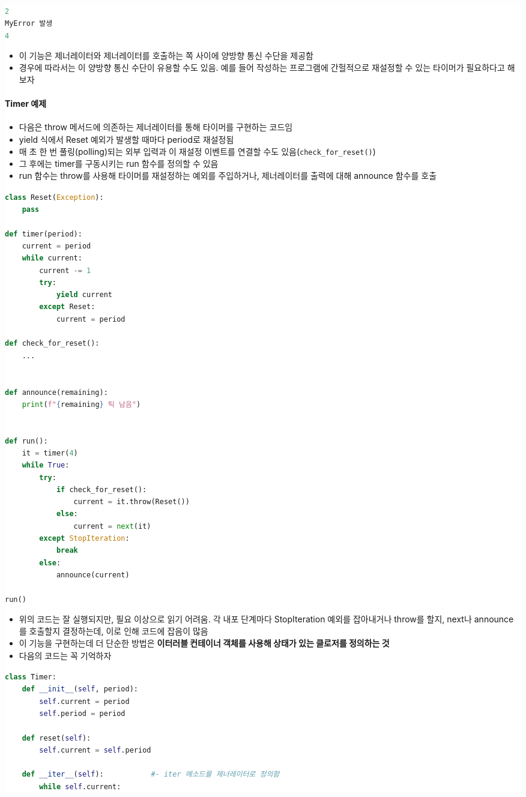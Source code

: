 ~~~python
2
MyError 발생
4
~~~
- 이 기능은 제너레이터와 제너레이터를 호출하는 쪽 사이에 양방향 통신 수단을 제공함
- 경우에 따라서는 이 양방향 통신 수단이 유용할 수도 있음. 예를 들어 작성하는 프로그램에 간헐적으로 재설정할 수 있는 타이머가 필요하다고 해보자

#### Timer 예제
- 다음은 throw 메서드에 의존하는 제너레이터를 통해 타이머를 구현하는 코드임
- yield 식에서 Reset 예외가 발생할 때마다 period로 재설정됨
- 매 초 한 번 풀링(polling)되는 외부 입력과 이 재설정 이벤트를 연결할 수도 있음(`check_for_reset()`)
- 그 후에는 timer를 구동시키는 run 함수를 정의할 수 있음
- run 함수는 throw를 사용해 타이머를 재설정하는 예외를 주입하거나, 제너레이터를 출력에 대해 announce 함수를 호출
~~~python
class Reset(Exception):
    pass

def timer(period):
    current = period
    while current:
        current -= 1
        try:
            yield current
        except Reset:
            current = period

def check_for_reset():
    ...


def announce(remaining):
    print(f"{remaining} 틱 남음")


def run():
    it = timer(4)
    while True:
        try:
            if check_for_reset():
                current = it.throw(Reset())
            else:
                current = next(it)
        except StopIteration:
            break
        else:
            announce(current)

run()
~~~
- 위의 코드는 잘 실행되지만, 필요 이상으로 읽기 어려움. 각 내포 단계마다 StopIteration 예외를 잡아내거나 throw를 할지, next나 announce를 호출할지 결정하는데, 이로 인해 코드에 잡음이 많음
- 이 기능을 구현하는데 더 단순한 방법은 <b>이터러블 컨테이너 객체를 사용해 상태가 있는 클로저를 정의하는 것</b>
- 다음의 코드는 꼭 기억하자
~~~python
class Timer:
    def __init__(self, period):
        self.current = period
        self.period = period

    def reset(self):
        self.current = self.period

    def __iter__(self):           #- iter 메소드를 제너레이터로 정의함
        while self.current:       
~~~